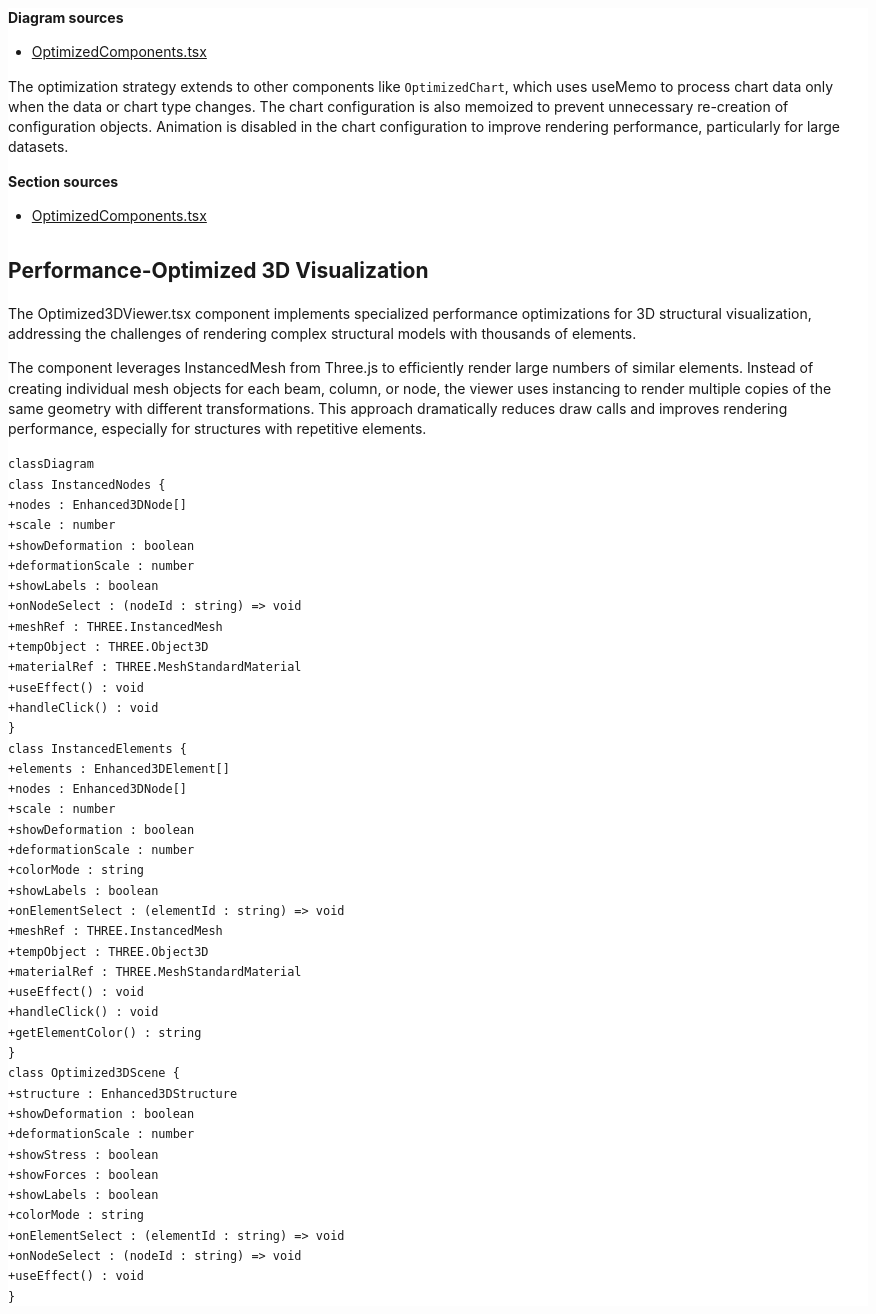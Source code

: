 **Diagram sources**
- [OptimizedComponents.tsx](file://src/structural-analysis/OptimizedComponents.tsx#L25-L73)

The optimization strategy extends to other components like `OptimizedChart`, which uses useMemo to process chart data only when the data or chart type changes. The chart configuration is also memoized to prevent unnecessary re-creation of configuration objects. Animation is disabled in the chart configuration to improve rendering performance, particularly for large datasets.

**Section sources**
- [OptimizedComponents.tsx](file://src/structural-analysis/OptimizedComponents.tsx#L25-L224)

## Performance-Optimized 3D Visualization
The Optimized3DViewer.tsx component implements specialized performance optimizations for 3D structural visualization, addressing the challenges of rendering complex structural models with thousands of elements.

The component leverages InstancedMesh from Three.js to efficiently render large numbers of similar elements. Instead of creating individual mesh objects for each beam, column, or node, the viewer uses instancing to render multiple copies of the same geometry with different transformations. This approach dramatically reduces draw calls and improves rendering performance, especially for structures with repetitive elements.

```mermaid
classDiagram
class InstancedNodes {
+nodes : Enhanced3DNode[]
+scale : number
+showDeformation : boolean
+deformationScale : number
+showLabels : boolean
+onNodeSelect : (nodeId : string) => void
+meshRef : THREE.InstancedMesh
+tempObject : THREE.Object3D
+materialRef : THREE.MeshStandardMaterial
+useEffect() : void
+handleClick() : void
}
class InstancedElements {
+elements : Enhanced3DElement[]
+nodes : Enhanced3DNode[]
+scale : number
+showDeformation : boolean
+deformationScale : number
+colorMode : string
+showLabels : boolean
+onElementSelect : (elementId : string) => void
+meshRef : THREE.InstancedMesh
+tempObject : THREE.Object3D
+materialRef : THREE.MeshStandardMaterial
+useEffect() : void
+handleClick() : void
+getElementColor() : string
}
class Optimized3DScene {
+structure : Enhanced3DStructure
+showDeformation : boolean
+deformationScale : number
+showStress : boolean
+showForces : boolean
+showLabels : boolean
+colorMode : string
+onElementSelect : (elementId : string) => void
+onNodeSelect : (nodeId : string) => void
+useEffect() : void
}
```